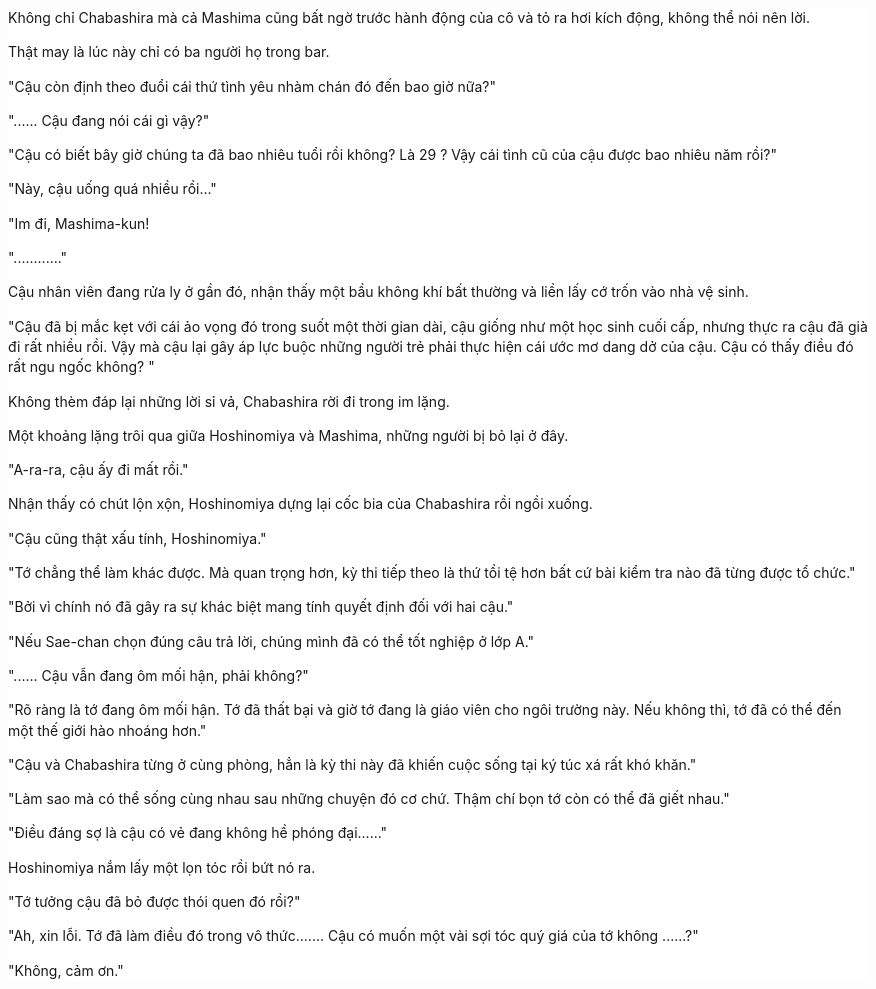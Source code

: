 Không chỉ Chabashira mà cả Mashima cũng bất ngờ trước hành động của cô và tỏ ra hơi kích động, không thể nói nên lời.

Thật may là lúc này chỉ có ba người họ trong bar.

\"Cậu còn định theo đuổi cái thứ tình yêu nhàm chán đó đến bao giờ nữa?\"

\"\...\... Cậu đang nói cái gì vậy?\"

\"Cậu có biết bây giờ chúng ta đã bao nhiêu tuổi rồi không? Là 29 ? Vậy cái tình cũ của cậu được bao nhiêu năm rồi?\"

\"Này, cậu uống quá nhiều rồi\...\"

"Im đi, Mashima-kun!

\"\...\...\...\...\"

Cậu nhân viên đang rửa ly ở gần đó, nhận thấy một bầu không khí bất thường và liền lấy cớ trốn vào nhà vệ sinh.

\"Cậu đã bị mắc kẹt với cái ảo vọng đó trong suốt một thời gian dài, cậu giống như một học sinh cuối cấp, nhưng thực ra cậu đã già đi rất nhiều rồi. Vậy mà cậu lại gây áp lực buộc những người trẻ phải thực hiện cái ước mơ dang dở của cậu. Cậu có thấy điều đó rất ngu ngốc không? \"

Không thèm đáp lại những lời sỉ vả, Chabashira rời đi trong im lặng.

Một khoảng lặng trôi qua giữa Hoshinomiya và Mashima, những người bị bỏ lại ở đây.

\"A-ra-ra, cậu ấy đi mất rồi.\"

Nhận thấy có chút lộn xộn, Hoshinomiya dựng lại cốc bia của Chabashira rồi ngồi xuống.

\"Cậu cũng thật xấu tính, Hoshinomiya.\"

\"Tớ chẳng thể làm khác được. Mà quan trọng hơn, kỳ thi tiếp theo là thứ tồi tệ hơn bất cứ bài kiểm tra nào đã từng được tổ chức.\"

\"Bởi vì chính nó đã gây ra sự khác biệt mang tính quyết định đối với hai cậu.\"

\"Nếu Sae-chan chọn đúng câu trả lời, chúng mình đã có thể tốt nghiệp ở lớp A.\"

\"\...\... Cậu vẫn đang ôm mối hận, phải không?\"

\"Rõ ràng là tớ đang ôm mối hận. Tớ đã thất bại và giờ tớ đang là giáo viên cho ngôi trường này. Nếu không thì, tớ đã có thể đến một thế giới hào nhoáng hơn.\"

\"Cậu và Chabashira từng ở cùng phòng, hẳn là kỳ thi này đã khiến cuộc sống tại ký túc xá rất khó khăn.\"

\"Làm sao mà có thể sống cùng nhau sau những chuyện đó cơ chứ. Thậm chí bọn tớ còn có thể đã giết nhau.\"

\"Điều đáng sợ là cậu có vẻ đang không hề phóng đại\...\...\"

Hoshinomiya nắm lấy một lọn tóc rồi bứt nó ra.

\"Tớ tưởng cậu đã bỏ được thói quen đó rồi?\"

\"Ah, xin lỗi. Tớ đã làm điều đó trong vô thức\...\.... Cậu có muốn một vài sợi tóc quý giá của tớ không \...\...?\"

\"Không, cảm ơn.\"
